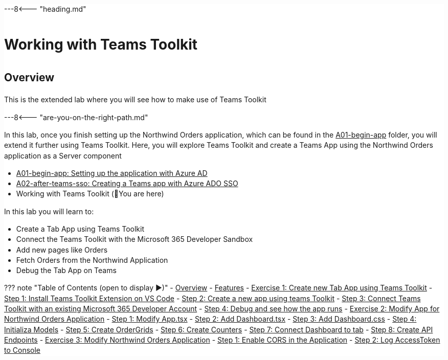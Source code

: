 ---8<--- "heading.md"

# Working with Teams Toolkit

## Overview

This is the extended lab where you will see how to make use of Teams Toolkit

---8<--- "are-you-on-the-right-path.md"

In this lab, once you finish setting up the Northwind Orders application, which can be found in the [A01-begin-app](https://github.com/microsoft/app-camp/blob/main/src/create-core-app/aad/A01-begin-app) folder, you will extend it further using Teams Toolkit.
Here, you will explore Teams Toolkit and create a Teams App using the Northwind Orders application as a Server component

* [A01-begin-app: Setting up the application with Azure AD](./A01-begin-app.md)
* [A02-after-teams-sso: Creating a Teams app with Azure ADO SSO](./A02-after-teams-sso.md)
* Working with Teams Toolkit (📍You are here)

In this lab you will learn to:

- Create a Tab App using Teams Toolkit
- Connect the Teams Toolkit with the Microsoft 365 Developer Sandbox
- Add new pages like Orders
- Fetch Orders from the Northwind Application
- Debug the Tab App on Teams

??? note "Table of Contents (open to display ►)"
    - [Overview](#overview)
    - [Features](#features)
    - [Exercise 1: Create new Tab App using Teams Toolkit](#exercise-1-create-new-tab-app-using-teams-toolkit)
      - [Step 1: Install Teams Toolkit Extension on VS Code](#step-1-install-teams-toolkit-extension-on-vs-code)
      - [Step 2: Create a new app using teams Toolkit](#step-2-create-a-new-app-using-teams-toolkit)
      - [Step 3: Connect Teams Toolkit with an existing Microsoft 365 Developer Account](#step-3-connect-teams-toolkit-with-an-existing-microsoft-365-developer-account)
      - [Step 4: Debug and see how the app runs](#step-4-debug-and-see-how-the-app-runs)
    - [Exercise 2: Modify App for Northwind Orders Application](#exercise-2-modify-app-for-northwind-orders-application)
      - [Step 1: Modify App.tsx](#step-1-modify-apptsx)
      - [Step 2: Add Dashboard.tsx](#step-2-add-dashboardtsx)
      - [Step 3: Add Dashboard.css](#step-3-add-dashboardcss)
      - [Step 4: Initializa Models](#step-4-initializa-models)
      - [Step 5: Create OrderGrids](#step-5-create-ordergrids)
      - [Step 6: Create Counters](#step-6-create-counters)
      - [Step 7: Connect Dashboard to tab](#step-7-connect-dashboard-to-tab)
      - [Step 8: Create API Endpoints](#step-8-create-api-endpoints)
    - [Exercise 3: Modify Northwind Orders Application](#exercise-3-modify-northwind-orders-application)
      - [Step 1: Enable CORS in the Application](#step-1-enable-cors-in-the-application)
      - [Step 2: Log AccessToken to Console](#step-2-log-accesstoken-to-console)
